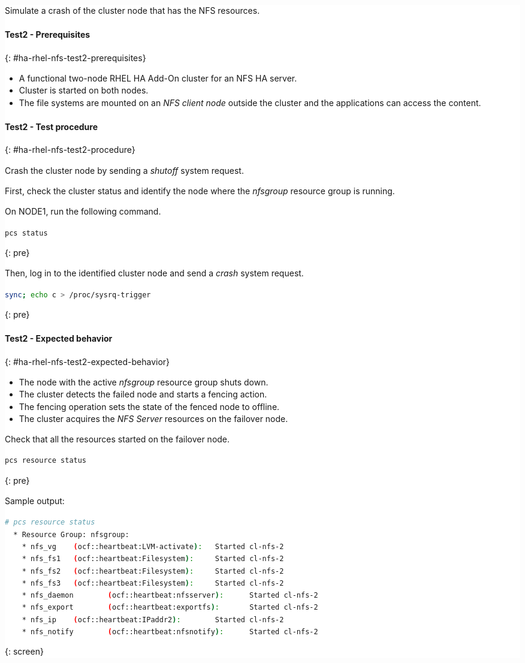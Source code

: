 Simulate a crash of the cluster node that has the NFS resources.

#### Test2 - Prerequisites
{: #ha-rhel-nfs-test2-prerequisites}

- A functional two-node RHEL HA Add-On cluster for an NFS HA server.
- Cluster is started on both nodes.
- The file systems are mounted on an *NFS client node* outside the cluster and the applications can access the content.

#### Test2 - Test procedure
{: #ha-rhel-nfs-test2-procedure}

Crash the cluster node by sending a *shutoff* system request.

First, check the cluster status and identify the node where the *nfsgroup* resource group is running.

On NODE1, run the following command.

```sh
pcs status
```
{: pre}

Then, log in to the identified cluster node and send a *crash* system request.

```sh
sync; echo c > /proc/sysrq-trigger
```
{: pre}

#### Test2 - Expected behavior
{: #ha-rhel-nfs-test2-expected-behavior}

- The node with the active *nfsgroup* resource group shuts down.
- The cluster detects the failed node and starts a fencing action.
- The fencing operation sets the state of the fenced node to offline.
- The cluster acquires the *NFS Server* resources on the failover node.

Check that all the resources started on the failover node.

```sh
pcs resource status
```
{: pre}

Sample output:

```sh
# pcs resource status
  * Resource Group: nfsgroup:
    * nfs_vg    (ocf::heartbeat:LVM-activate):   Started cl-nfs-2
    * nfs_fs1   (ocf::heartbeat:Filesystem):     Started cl-nfs-2
    * nfs_fs2   (ocf::heartbeat:Filesystem):     Started cl-nfs-2
    * nfs_fs3   (ocf::heartbeat:Filesystem):     Started cl-nfs-2
    * nfs_daemon        (ocf::heartbeat:nfsserver):      Started cl-nfs-2
    * nfs_export        (ocf::heartbeat:exportfs):       Started cl-nfs-2
    * nfs_ip    (ocf::heartbeat:IPaddr2):        Started cl-nfs-2
    * nfs_notify        (ocf::heartbeat:nfsnotify):      Started cl-nfs-2
```
{: screen}
